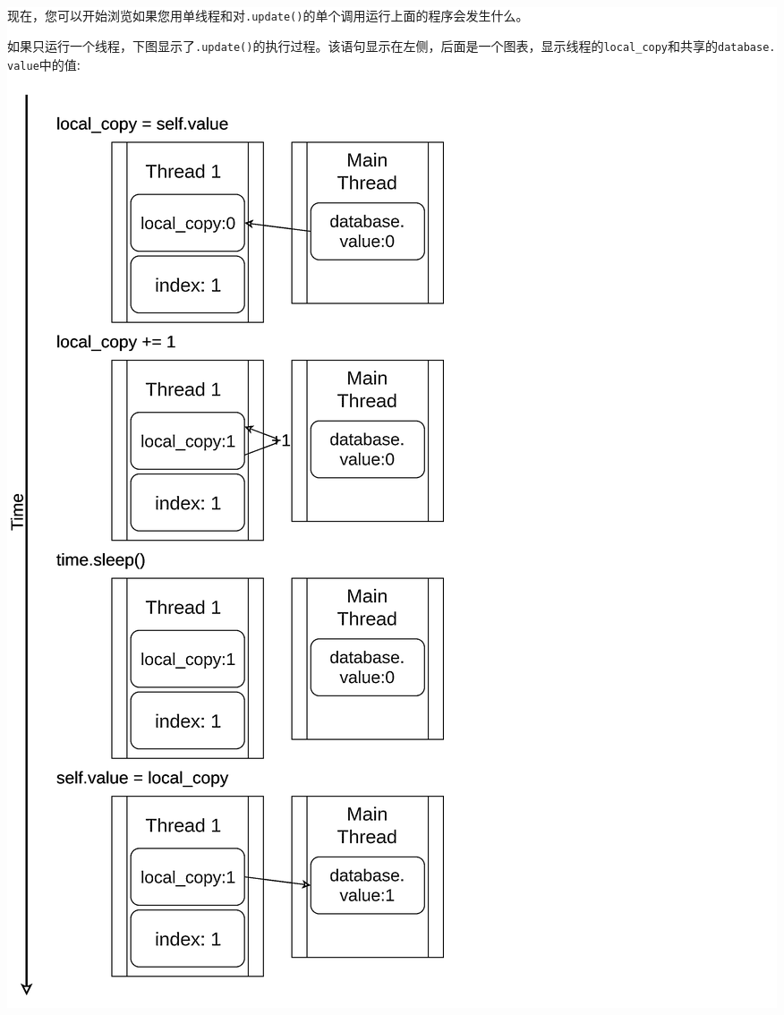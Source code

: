 现在，您可以开始浏览如果您用单线程和对`.update()`的单个调用运行上面的程序会发生什么。

如果只运行一个线程，下图显示了`.update()`的执行过程。该语句显示在左侧，后面是一个图表，显示线程的`local_copy`和共享的`database.value`中的值:

[![Single thread modifying a shared database](img/2d1ff45cd4f359bef56f682de35f3b4e.png)](https://files.realpython.com/media/intro-threading-single-thread.6a11288bc199.png)
